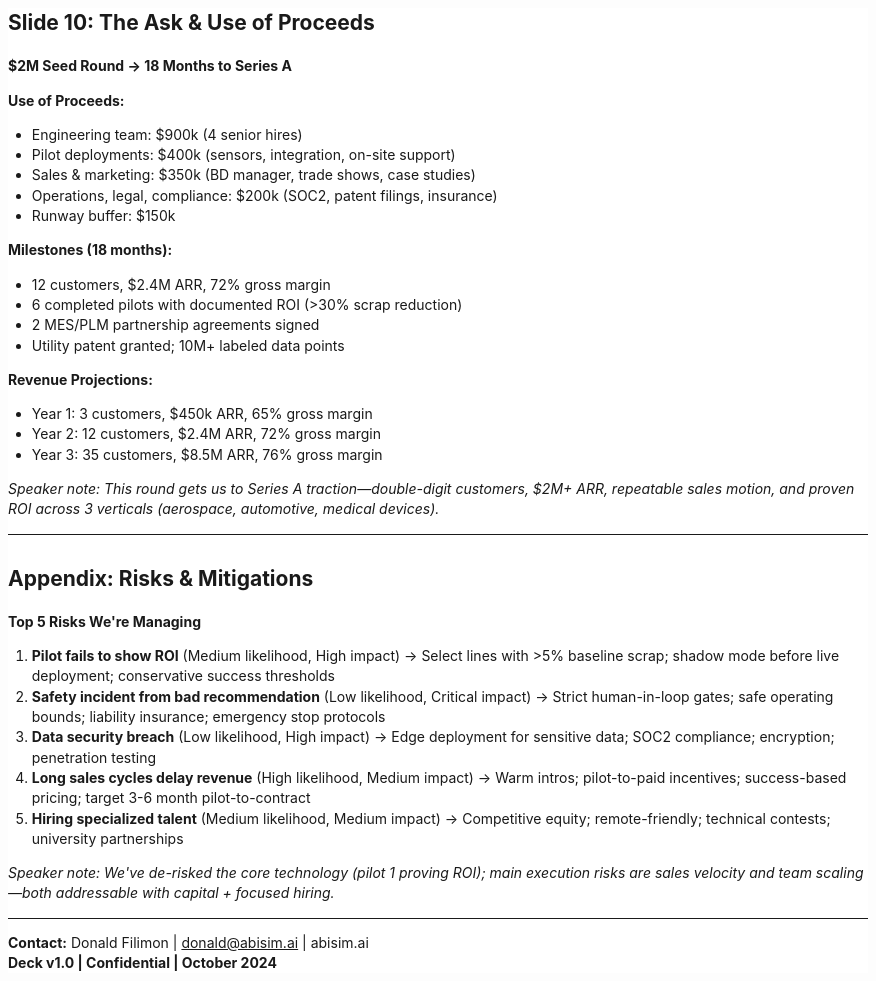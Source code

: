 
## Slide 10: The Ask & Use of Proceeds
**$2M Seed Round → 18 Months to Series A**

**Use of Proceeds:**
- Engineering team: $900k (4 senior hires)
- Pilot deployments: $400k (sensors, integration, on-site support)
- Sales & marketing: $350k (BD manager, trade shows, case studies)
- Operations, legal, compliance: $200k (SOC2, patent filings, insurance)
- Runway buffer: $150k

**Milestones (18 months):**
- 12 customers, $2.4M ARR, 72% gross margin
- 6 completed pilots with documented ROI (>30% scrap reduction)
- 2 MES/PLM partnership agreements signed
- Utility patent granted; 10M+ labeled data points

**Revenue Projections:**
- Year 1: 3 customers, $450k ARR, 65% gross margin
- Year 2: 12 customers, $2.4M ARR, 72% gross margin
- Year 3: 35 customers, $8.5M ARR, 76% gross margin

*Speaker note: This round gets us to Series A traction—double-digit customers, $2M+ ARR, repeatable sales motion, and proven ROI across 3 verticals (aerospace, automotive, medical devices).*

---

## Appendix: Risks & Mitigations
**Top 5 Risks We're Managing**

1. **Pilot fails to show ROI** (Medium likelihood, High impact) → Select lines with >5% baseline scrap; shadow mode before live deployment; conservative success thresholds
2. **Safety incident from bad recommendation** (Low likelihood, Critical impact) → Strict human-in-loop gates; safe operating bounds; liability insurance; emergency stop protocols
3. **Data security breach** (Low likelihood, High impact) → Edge deployment for sensitive data; SOC2 compliance; encryption; penetration testing
4. **Long sales cycles delay revenue** (High likelihood, Medium impact) → Warm intros; pilot-to-paid incentives; success-based pricing; target 3-6 month pilot-to-contract
5. **Hiring specialized talent** (Medium likelihood, Medium impact) → Competitive equity; remote-friendly; technical contests; university partnerships

*Speaker note: We've de-risked the core technology (pilot 1 proving ROI); main execution risks are sales velocity and team scaling—both addressable with capital + focused hiring.*

---

**Contact:** Donald Filimon | donald@abisim.ai | abisim.ai  
**Deck v1.0 | Confidential | October 2024**
